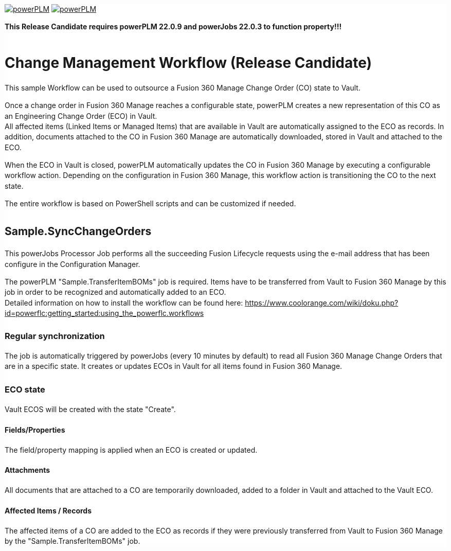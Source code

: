 [![powerPLM](https://img.shields.io/badge/COOLORANGE%20powerPLM-22.0.9-orange.svg)](https://www.coolorange.com/products/powerplm/)
[![powerPLM](https://img.shields.io/badge/COOLORANGE%20powerJobs-22.0.3-orange.svg)](https://www.coolorange.com/products/powerplm/)

**This Release Candidate requires powerPLM 22.0.9 and powerJobs 22.0.3 to function property!!!**

# Change Management Workflow (Release Candidate)

This sample Workflow can be used to outsource a Fusion 360 Manage Change Order (CO) state to Vault. 

Once a change order in Fusion 360 Manage reaches a configurable state, powerPLM creates a new representation of this CO as an Engineering Change Order (ECO) in Vault.  
All affected items (Linked Items or Managed Items) that are available in Vault are automatically assigned to the ECO as records. In addition, documents attached to the CO in Fusion 360 Manage are automatically downloaded, stored in Vault and attached to the ECO. 

When the ECO in Vault is closed, powerPLM automatically updates the CO in Fusion 360 Manage by executing a configurable workflow action. Depending on the configuration in Fusion 360 Manage, this workflow action is transitioning the CO to the next state.

The entire workflow is based on PowerShell scripts and can be customized if needed.


## Sample.SyncChangeOrders

This powerJobs Processor Job performs all the succeeding Fusion Lifecycle requests using the e-mail address that has been configure in the Configuration Manager.
  
The powerPLM "Sample.TransferItemBOMs" job is required. Items have to be transferred from Vault to Fusion 360 Manage by this job in order to be recognized and automatically added to an ECO.  
Detailed information on how to install the workflow can be found here: https://www.coolorange.com/wiki/doku.php?id=powerflc:getting_started:using_the_powerflc.workflows


### Regular synchronization 
The job is automatically triggered by powerJobs (every 10 minutes by default) to read all Fusion 360 Manage Change Orders that are in a specific state. It creates or updates ECOs in Vault for all items found in Fusion 360 Manage.

### ECO state
Vault ECOS will be created with the state "Create".

#### Fields/Properties
The field/property mapping is applied when an ECO is created or updated.

#### Attachments
All documents that are attached to a CO are temporarily downloaded, added to a folder in Vault and attached to the Vault ECO.

#### Affected Items / Records
The affected items of a CO are added to the ECO as records if they were previously transferred from Vault to Fusion 360 Manage by the "Sample.TransferItemBOMs" job.
